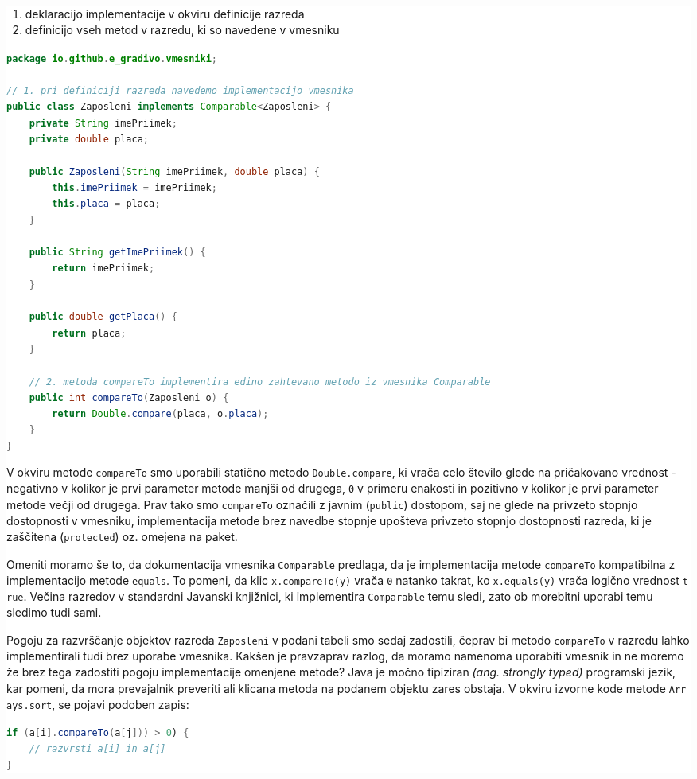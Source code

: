 1. deklaracijo implementacije v okviru definicije razreda
2. definicijo vseh metod v razredu, ki so navedene v vmesniku

```java
package io.github.e_gradivo.vmesniki;

// 1. pri definiciji razreda navedemo implementacijo vmesnika
public class Zaposleni implements Comparable<Zaposleni> {
    private String imePriimek;
    private double placa;

    public Zaposleni(String imePriimek, double placa) {
        this.imePriimek = imePriimek;
        this.placa = placa;
    }

    public String getImePriimek() {
        return imePriimek;
    }

    public double getPlaca() {
        return placa;
    }

    // 2. metoda compareTo implementira edino zahtevano metodo iz vmesnika Comparable
    public int compareTo(Zaposleni o) {
        return Double.compare(placa, o.placa);
    }
}
```

V okviru metode `compareTo` smo uporabili statično metodo `Double.compare`, ki vrača celo število glede na pričakovano vrednost - negativno v kolikor je prvi parameter metode manjši od drugega, `0` v primeru enakosti in pozitivno v kolikor je prvi parameter metode večji od drugega. Prav tako smo `compareTo` označili z javnim (`public`) dostopom, saj ne glede na privzeto stopnjo dostopnosti v vmesniku, implementacija metode brez navedbe stopnje upošteva privzeto stopnjo dostopnosti razreda, ki je zaščitena (`protected`) oz. omejena na paket.

Omeniti moramo še to, da dokumentacija vmesnika `Comparable` predlaga, da je implementacija metode `compareTo` kompatibilna z implementacijo metode `equals`. To pomeni, da klic `x.compareTo(y)` vrača `0` natanko takrat, ko `x.equals(y)` vrača logično vrednost `true`. Večina razredov v standardni Javanski knjižnici, ki implementira `Comparable` temu sledi, zato ob morebitni uporabi temu sledimo tudi sami.

Pogoju za razvrščanje objektov razreda `Zaposleni` v podani tabeli smo sedaj zadostili, čeprav bi metodo `compareTo` v razredu lahko implementirali tudi brez uporabe vmesnika. Kakšen je pravzaprav razlog, da moramo namenoma uporabiti vmesnik in ne moremo že brez tega zadostiti pogoju implementacije omenjene metode? Java je močno tipiziran _(ang. strongly typed)_ programski jezik, kar pomeni, da mora prevajalnik preveriti ali klicana metoda na podanem objektu zares obstaja. V okviru izvorne kode metode `Arrays.sort`, se pojavi podoben zapis:

```java
if (a[i].compareTo(a[j])) > 0) {
    // razvrsti a[i] in a[j]
}
```
